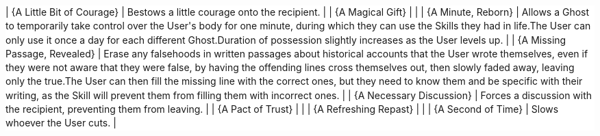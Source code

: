 |            {A Little Bit of Courage}             | Bestows a little courage onto the recipient.                                                                                                                                                                                                                                                                                                                                                                                                                                                                                                                                                                                        |
|                 {A Magical Gift}                 |                                                                                                                                                                                                                                                                                                                                                                                                                                                                                                                                                                                                                                     |
|                {A Minute, Reborn}                | Allows a Ghost to temporarily take control over the User's body for one minute, during which they can use the Skills they had in life.The User can only use it once a day for each different Ghost.Duration of possession slightly increases as the User levels up.                                                                                                                                                                                                                                                                                                                                                                 |
|          {A Missing Passage, Revealed}           | Erase any falsehoods in written passages about historical accounts that the User wrote themselves, even if they were not aware that they were false, by having the offending lines cross themselves out, then slowly faded away, leaving only the true.The User can then fill the missing line with the correct ones, but they need to know them and be specific with their writing, as the Skill will prevent them from filling them with incorrect ones.                                                                                                                                                                          |
|             {A Necessary Discussion}             | Forces a discussion with the recipient, preventing them from leaving.                                                                                                                                                                                                                                                                                                                                                                                                                                                                                                                                                               |
|                {A Pact of Trust}                 |                                                                                                                                                                                                                                                                                                                                                                                                                                                                                                                                                                                                                                     |
|              {A Refreshing Repast}               |                                                                                                                                                                                                                                                                                                                                                                                                                                                                                                                                                                                                                                     |
|                {A Second of Time}                | Slows whoever the User cuts.                                                                                                                                                                                                                                                                                                                                                                                                                                                                                                                                                                                                        |